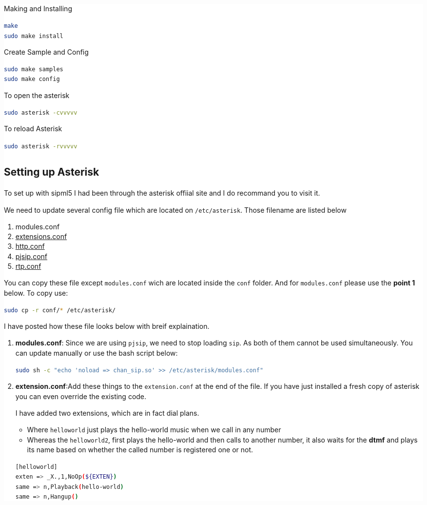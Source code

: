 ```bash
```

Making and Installing
```bash
make
sudo make install
```
Create Sample and Config
```bash
sudo make samples
sudo make config
```
To open the asterisk
```bash
sudo asterisk -cvvvvv
```
To reload Asterisk
```bash
sudo asterisk -rvvvvv
```

## <a name="asterisk-setup"></a>Setting up Asterisk
To set up with sipml5 I had been through the asterisk offiial site and I do recommand you to visit it.

We need to update several config file which are located on `/etc/asterisk`. Those filename are listed below
1. modules.conf
1. [extensions.conf](conf/extensions.conf)
1. [http.conf](conf/http.conf)
1. [pjsip.conf](conf/pjsip.conf)
1. [rtp.conf](conf/rtp.conf)


You can copy these file except `modules.conf` wich are located inside the `conf` folder. And for `modules.conf` please use the **point 1** below. To copy use:
```bash
sudo cp -r conf/* /etc/asterisk/
```
I have posted how these file looks below with breif explaination.

1. **modules.conf**: Since we are  using `pjsip`, we need to stop loading `sip`. As both of them cannot be used simultaneously. You can update manually or use the bash script below:
    ```bash
    sudo sh -c "echo 'noload => chan_sip.so' >> /etc/asterisk/modules.conf"
    ```
    
1. **extension.conf**:Add these things to the `extension.conf` at the end of the file. If you have just installed a fresh copy of asterisk you can even override the existing code.

    I have added two extensions, which are in fact dial plans.
    * Where `helloworld` just plays the hello-world music when we call in any number
    * Whereas the `helloworld2`, first plays the hello-world and then calls to another number, it also waits for the **dtmf** and plays its name based on whether the called number is registered one or not.
    ```bash
    [helloworld]
    exten => _X.,1,NoOp(${EXTEN})
    same => n,Playback(hello-world)
    same => n,Hangup()
    
